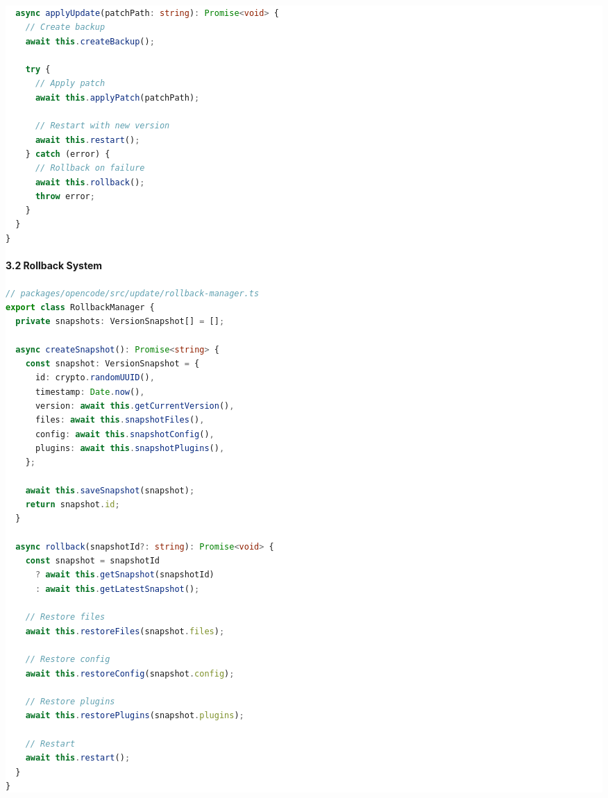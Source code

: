 ```typescript
  async applyUpdate(patchPath: string): Promise<void> {
    // Create backup
    await this.createBackup();

    try {
      // Apply patch
      await this.applyPatch(patchPath);

      // Restart with new version
      await this.restart();
    } catch (error) {
      // Rollback on failure
      await this.rollback();
      throw error;
    }
  }
}
```

#### 3.2 Rollback System

```typescript
// packages/opencode/src/update/rollback-manager.ts
export class RollbackManager {
  private snapshots: VersionSnapshot[] = [];

  async createSnapshot(): Promise<string> {
    const snapshot: VersionSnapshot = {
      id: crypto.randomUUID(),
      timestamp: Date.now(),
      version: await this.getCurrentVersion(),
      files: await this.snapshotFiles(),
      config: await this.snapshotConfig(),
      plugins: await this.snapshotPlugins(),
    };

    await this.saveSnapshot(snapshot);
    return snapshot.id;
  }

  async rollback(snapshotId?: string): Promise<void> {
    const snapshot = snapshotId
      ? await this.getSnapshot(snapshotId)
      : await this.getLatestSnapshot();

    // Restore files
    await this.restoreFiles(snapshot.files);

    // Restore config
    await this.restoreConfig(snapshot.config);

    // Restore plugins
    await this.restorePlugins(snapshot.plugins);

    // Restart
    await this.restart();
  }
}
```
